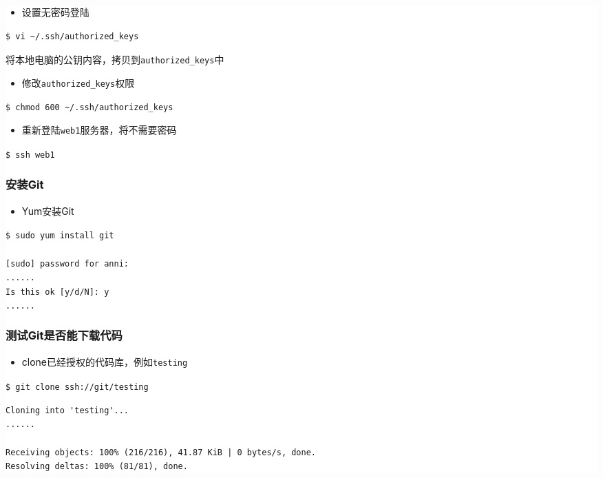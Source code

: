 * 设置无密码登陆

`$ vi ~/.ssh/authorized_keys`

将本地电脑的公钥内容，拷贝到`authorized_keys`中

* 修改`authorized_keys`权限

`$ chmod 600 ~/.ssh/authorized_keys`

* 重新登陆`web1`服务器，将不需要密码

`$ ssh web1`

### 安装Git

* Yum安装Git

```
$ sudo yum install git

[sudo] password for anni:
......
Is this ok [y/d/N]: y
......
```

### 测试Git是否能下载代码

* clone已经授权的代码库，例如`testing`

`$ git clone ssh://git/testing`

```
Cloning into 'testing'...
......

Receiving objects: 100% (216/216), 41.87 KiB | 0 bytes/s, done.
Resolving deltas: 100% (81/81), done.
```

